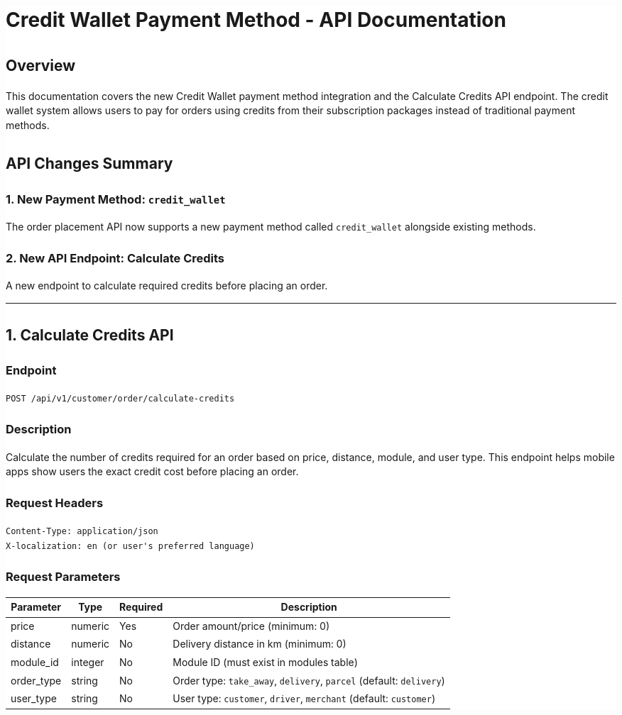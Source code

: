 # Credit Wallet Payment Method - API Documentation

## Overview

This documentation covers the new Credit Wallet payment method integration and the Calculate Credits API endpoint. The credit wallet system allows users to pay for orders using credits from their subscription packages instead of traditional payment methods.

## API Changes Summary

### 1. New Payment Method: `credit_wallet`
The order placement API now supports a new payment method called `credit_wallet` alongside existing methods.

### 2. New API Endpoint: Calculate Credits
A new endpoint to calculate required credits before placing an order.

---

## 1. Calculate Credits API

### Endpoint
```
POST /api/v1/customer/order/calculate-credits
```

### Description
Calculate the number of credits required for an order based on price, distance, module, and user type. This endpoint helps mobile apps show users the exact credit cost before placing an order.

### Request Headers
```
Content-Type: application/json
X-localization: en (or user's preferred language)
```

### Request Parameters

| Parameter   | Type    | Required | Description                           |
|-------------|---------|----------|---------------------------------------|
| price       | numeric | Yes      | Order amount/price (minimum: 0)      |
| distance    | numeric | No       | Delivery distance in km (minimum: 0) |
| module_id   | integer | No       | Module ID (must exist in modules table) |
| order_type  | string  | No       | Order type: `take_away`, `delivery`, `parcel` (default: `delivery`) |
| user_type   | string  | No       | User type: `customer`, `driver`, `merchant` (default: `customer`) |
